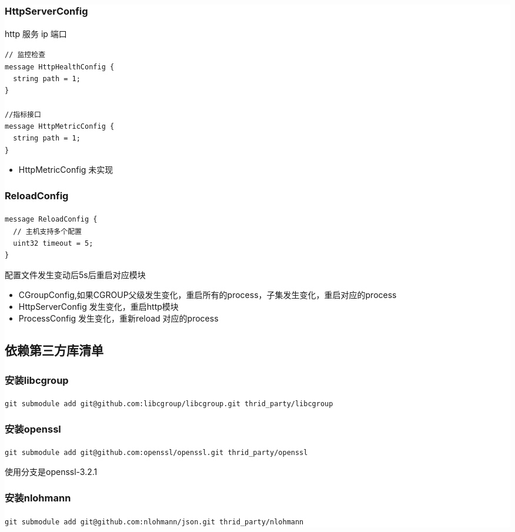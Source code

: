 ### HttpServerConfig

http 服务 ip 端口

```
// 监控检查
message HttpHealthConfig {
  string path = 1;
}

//指标接口
message HttpMetricConfig {
  string path = 1;
}

```

- HttpMetricConfig 未实现

### ReloadConfig

```
message ReloadConfig {
  // 主机支持多个配置
  uint32 timeout = 5;
}
```

配置文件发生变动后5s后重启对应模块

- CGroupConfig,如果CGROUP父级发生变化，重启所有的process，子集发生变化，重启对应的process
- HttpServerConfig 发生变化，重启http模块
- ProcessConfig 发生变化，重新reload 对应的process

## 依赖第三方库清单


### 安装libcgroup

```
git submodule add git@github.com:libcgroup/libcgroup.git thrid_party/libcgroup
```

### 安装openssl

```
git submodule add git@github.com:openssl/openssl.git thrid_party/openssl
```

使用分支是openssl-3.2.1

### 安装nlohmann
```
git submodule add git@github.com:nlohmann/json.git thrid_party/nlohmann
```
